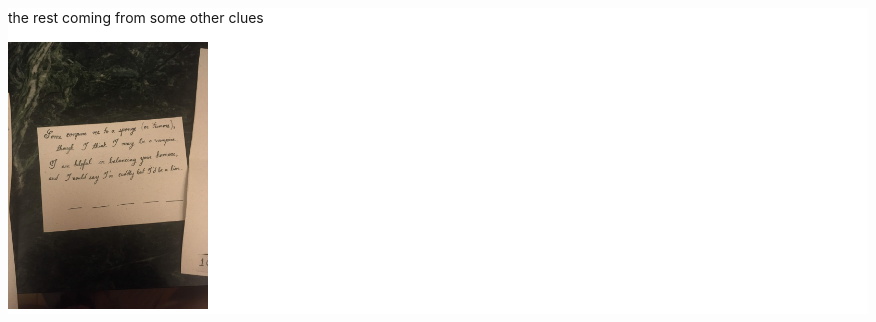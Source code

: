 the rest coming from some other clues

<a  href="katie3.jpg"><img src="katie3.jpg" width="200"/></a>